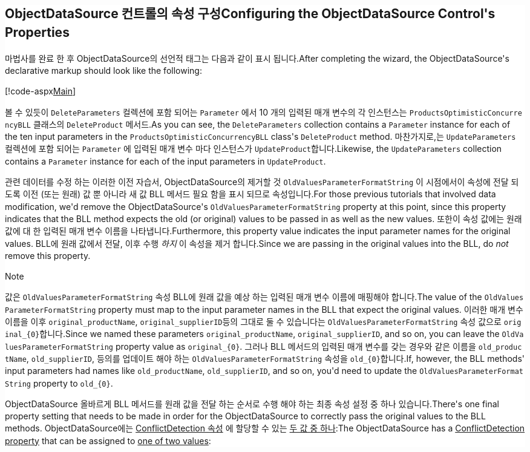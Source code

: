 ## <a name="configuring-the-objectdatasource-controls-properties"></a><span data-ttu-id="7c8c9-269">ObjectDataSource 컨트롤의 속성 구성</span><span class="sxs-lookup"><span data-stu-id="7c8c9-269">Configuring the ObjectDataSource Control's Properties</span></span>

<span data-ttu-id="7c8c9-270">마법사를 완료 한 후 ObjectDataSource의 선언적 태그는 다음과 같이 표시 됩니다.</span><span class="sxs-lookup"><span data-stu-id="7c8c9-270">After completing the wizard, the ObjectDataSource's declarative markup should look like the following:</span></span>


[!code-aspx[Main](implementing-optimistic-concurrency-vb/samples/sample8.aspx)]

<span data-ttu-id="7c8c9-271">볼 수 있듯이 `DeleteParameters` 컬렉션에 포함 되어는 `Parameter` 에서 10 개의 입력된 매개 변수의 각 인스턴스는 `ProductsOptimisticConcurrencyBLL` 클래스의 `DeleteProduct` 메서드.</span><span class="sxs-lookup"><span data-stu-id="7c8c9-271">As you can see, the `DeleteParameters` collection contains a `Parameter` instance for each of the ten input parameters in the `ProductsOptimisticConcurrencyBLL` class's `DeleteProduct` method.</span></span> <span data-ttu-id="7c8c9-272">마찬가지로,는 `UpdateParameters` 컬렉션에 포함 되어는 `Parameter` 에 입력된 매개 변수 마다 인스턴스가 `UpdateProduct`합니다.</span><span class="sxs-lookup"><span data-stu-id="7c8c9-272">Likewise, the `UpdateParameters` collection contains a `Parameter` instance for each of the input parameters in `UpdateProduct`.</span></span>

<span data-ttu-id="7c8c9-273">관련 데이터를 수정 하는 이러한 이전 자습서, ObjectDataSource의 제거할 것 `OldValuesParameterFormatString` 이 시점에서이 속성에 전달 되도록 이전 (또는 원래) 값 뿐 아니라 새 값 BLL 메서드 필요 함을 표시 되므로 속성입니다.</span><span class="sxs-lookup"><span data-stu-id="7c8c9-273">For those previous tutorials that involved data modification, we'd remove the ObjectDataSource's `OldValuesParameterFormatString` property at this point, since this property indicates that the BLL method expects the old (or original) values to be passed in as well as the new values.</span></span> <span data-ttu-id="7c8c9-274">또한이 속성 값에는 원래 값에 대 한 입력된 매개 변수 이름을 나타냅니다.</span><span class="sxs-lookup"><span data-stu-id="7c8c9-274">Furthermore, this property value indicates the input parameter names for the original values.</span></span> <span data-ttu-id="7c8c9-275">BLL에 원래 값에서 전달, 이후 수행 *하지* 이 속성을 제거 합니다.</span><span class="sxs-lookup"><span data-stu-id="7c8c9-275">Since we are passing in the original values into the BLL, do *not* remove this property.</span></span>

> [!NOTE]
> <span data-ttu-id="7c8c9-276">값은 `OldValuesParameterFormatString` 속성 BLL에 원래 값을 예상 하는 입력된 매개 변수 이름에 매핑해야 합니다.</span><span class="sxs-lookup"><span data-stu-id="7c8c9-276">The value of the `OldValuesParameterFormatString` property must map to the input parameter names in the BLL that expect the original values.</span></span> <span data-ttu-id="7c8c9-277">이러한 매개 변수 이름을 이후 `original_productName`, `original_supplierID`등의 그대로 둘 수 있습니다는 `OldValuesParameterFormatString` 속성 값으로 `original_{0}`합니다.</span><span class="sxs-lookup"><span data-stu-id="7c8c9-277">Since we named these parameters `original_productName`, `original_supplierID`, and so on, you can leave the `OldValuesParameterFormatString` property value as `original_{0}`.</span></span> <span data-ttu-id="7c8c9-278">그러나 BLL 메서드의 입력된 매개 변수를 갖는 경우와 같은 이름을 `old_productName`, `old_supplierID`, 등의를 업데이트 해야 하는 `OldValuesParameterFormatString` 속성을 `old_{0}`합니다.</span><span class="sxs-lookup"><span data-stu-id="7c8c9-278">If, however, the BLL methods' input parameters had names like `old_productName`, `old_supplierID`, and so on, you'd need to update the `OldValuesParameterFormatString` property to `old_{0}`.</span></span>


<span data-ttu-id="7c8c9-279">ObjectDataSource 올바르게 BLL 메서드를 원래 값을 전달 하는 순서로 수행 해야 하는 최종 속성 설정 중 하나 있습니다.</span><span class="sxs-lookup"><span data-stu-id="7c8c9-279">There's one final property setting that needs to be made in order for the ObjectDataSource to correctly pass the original values to the BLL methods.</span></span> <span data-ttu-id="7c8c9-280">ObjectDataSource에는 [ConflictDetection 속성](https://msdn.microsoft.com/library/system.web.ui.webcontrols.objectdatasource.conflictdetection.aspx) 에 할당할 수 있는 [두 값 중 하나](https://msdn.microsoft.com/library/system.web.ui.conflictoptions.aspx):</span><span class="sxs-lookup"><span data-stu-id="7c8c9-280">The ObjectDataSource has a [ConflictDetection property](https://msdn.microsoft.com/library/system.web.ui.webcontrols.objectdatasource.conflictdetection.aspx) that can be assigned to [one of two values](https://msdn.microsoft.com/library/system.web.ui.conflictoptions.aspx):</span></span>
